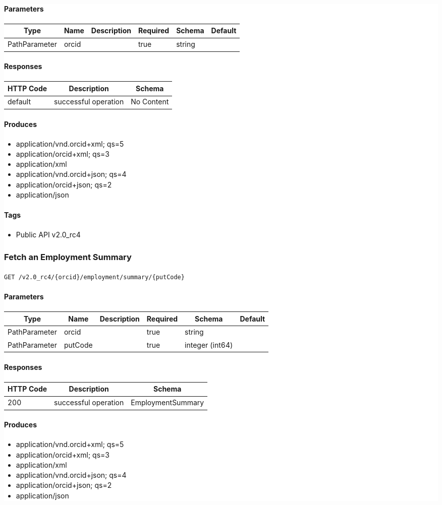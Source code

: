 #### Parameters
|Type|Name|Description|Required|Schema|Default|
|----|----|----|----|----|----|
|PathParameter|orcid||true|string||


#### Responses
|HTTP Code|Description|Schema|
|----|----|----|
|default|successful operation|No Content|


#### Produces

* application/vnd.orcid+xml; qs=5
* application/orcid+xml; qs=3
* application/xml
* application/vnd.orcid+json; qs=4
* application/orcid+json; qs=2
* application/json

#### Tags

* Public API v2.0_rc4

### Fetch an Employment Summary
```
GET /v2.0_rc4/{orcid}/employment/summary/{putCode}
```

#### Parameters
|Type|Name|Description|Required|Schema|Default|
|----|----|----|----|----|----|
|PathParameter|orcid||true|string||
|PathParameter|putCode||true|integer (int64)||


#### Responses
|HTTP Code|Description|Schema|
|----|----|----|
|200|successful operation|EmploymentSummary|


#### Produces

* application/vnd.orcid+xml; qs=5
* application/orcid+xml; qs=3
* application/xml
* application/vnd.orcid+json; qs=4
* application/orcid+json; qs=2
* application/json
